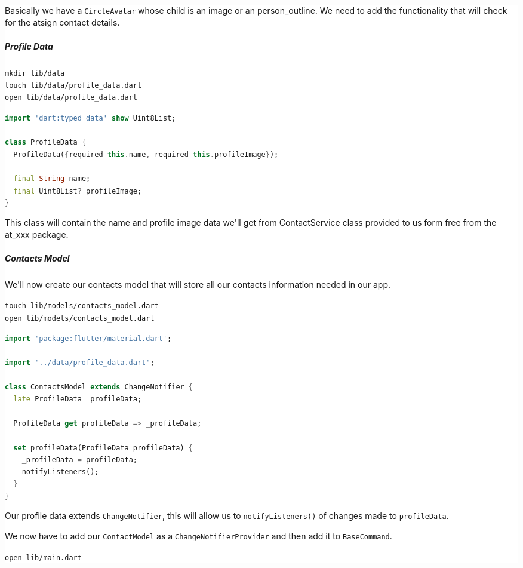 Basically we have a `CircleAvatar` whose child is an image or an person_outline. We need to add the functionality that will check for the atsign contact details.

##### Profile Data
```
mkdir lib/data
touch lib/data/profile_data.dart
open lib/data/profile_data.dart
```

```dart
import 'dart:typed_data' show Uint8List;

class ProfileData {
  ProfileData({required this.name, required this.profileImage});

  final String name;
  final Uint8List? profileImage;
}
```
This class will contain the name and profile image data we'll get from ContactService class provided to us form free from the at_xxx package.

##### Contacts Model
We'll now create our contacts model that will store all our contacts information needed in our app.

```
touch lib/models/contacts_model.dart
open lib/models/contacts_model.dart
```

```dart
import 'package:flutter/material.dart';

import '../data/profile_data.dart';

class ContactsModel extends ChangeNotifier {
  late ProfileData _profileData;

  ProfileData get profileData => _profileData;

  set profileData(ProfileData profileData) {
    _profileData = profileData;
    notifyListeners();
  }
}
```
Our profile data extends `ChangeNotifier`, this will allow us to `notifyListeners()` of changes made to `profileData`.

We now have to add our `ContactModel` as a `ChangeNotifierProvider` and then add it to `BaseCommand`.

```
open lib/main.dart
```
